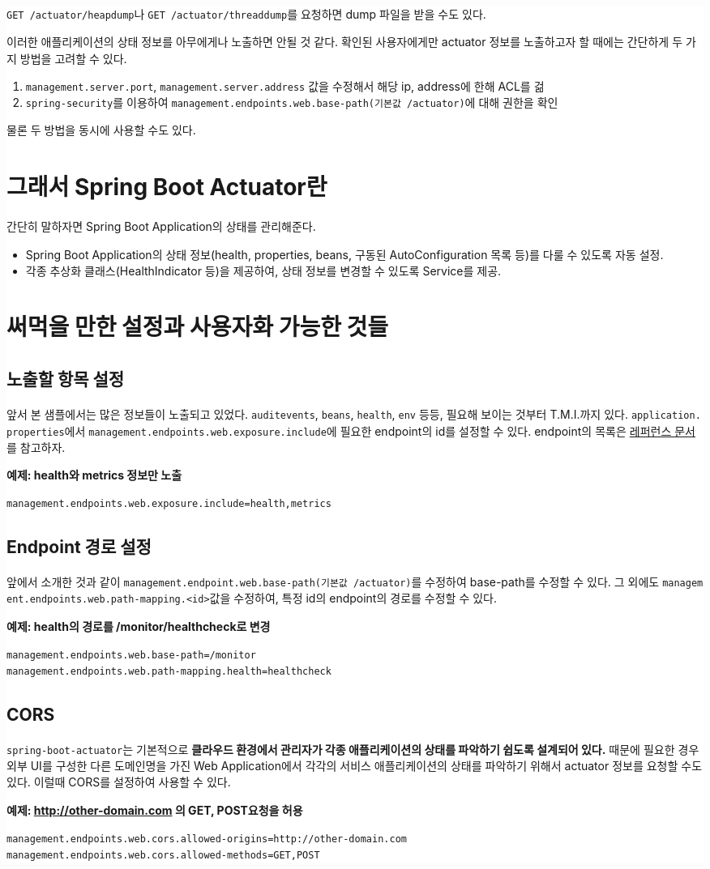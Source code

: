 `GET /actuator/heapdump`나 `GET /actuator/threaddump`를 요청하면 dump 파일을 받을 수도 있다.

이러한 애플리케이션의 상태 정보를 아무에게나 노출하면 안될 것 같다. 확인된 사용자에게만 actuator 정보를 노출하고자 할 때에는 간단하게 두 가지 방법을 고려할 수 있다.

1. `management.server.port`, `management.server.address` 값을 수정해서 해당 ip, address에 한해 ACL를 걺
2. `spring-security`를 이용하여 `management.endpoints.web.base-path(기본값 /actuator)`에 대해 권한을 확인

물론 두 방법을 동시에 사용할 수도 있다.

# 그래서 Spring Boot Actuator란

간단히 말하자면 Spring Boot Application의 상태를 관리해준다.

- Spring Boot Application의 상태 정보(health, properties, beans, 구동된 AutoConfiguration 목록 등)를 다룰 수 있도록 자동 설정.
- 각종 추상화 클래스(HealthIndicator 등)을 제공하여, 상태 정보를 변경할 수 있도록 Service를 제공.

# 써먹을 만한 설정과 사용자화 가능한 것들

## 노출할 항목 설정

앞서 본 샘플에서는 많은 정보들이 노출되고 있었다. `auditevents`, `beans`, `health`, `env` 등등, 필요해 보이는 것부터 T.M.I.까지 있다. `application.properties`에서 `management.endpoints.web.exposure.include`에 필요한 endpoint의 id를 설정할 수 있다. endpoint의 목록은 [레퍼런스 문서](https://docs.spring.io/spring-boot/docs/2.0.2.RELEASE/reference/htmlsingle/#production-ready-endpoints)를 참고하자.

**예제: health와 metrics 정보만 노출**

```
management.endpoints.web.exposure.include=health,metrics
```

## Endpoint 경로 설정

앞에서 소개한 것과 같이 `management.endpoint.web.base-path(기본값 /actuator)`를 수정하여 base-path를 수정할 수 있다. 그 외에도 `management.endpoints.web.path-mapping.<id>`값을 수정하여, 특정 id의 endpoint의 경로를 수정할 수 있다.

**예제: health의 경로를 /monitor/healthcheck로 변경**

```
management.endpoints.web.base-path=/monitor
management.endpoints.web.path-mapping.health=healthcheck
```

## CORS

`spring-boot-actuator`는 기본적으로 **클라우드 환경에서 관리자가 각종 애플리케이션의 상태를 파악하기 쉽도록 설계되어 있다.** 때문에 필요한 경우 외부 UI를 구성한 다른 도메인명을 가진 Web Application에서 각각의 서비스 애플리케이션의 상태를 파악하기 위해서 actuator 정보를 요청할 수도 있다. 이럴때 CORS를 설정하여 사용할 수 있다.

**예제: http://other-domain.com 의 GET, POST요청을 허용**

```
management.endpoints.web.cors.allowed-origins=http://other-domain.com
management.endpoints.web.cors.allowed-methods=GET,POST
```
